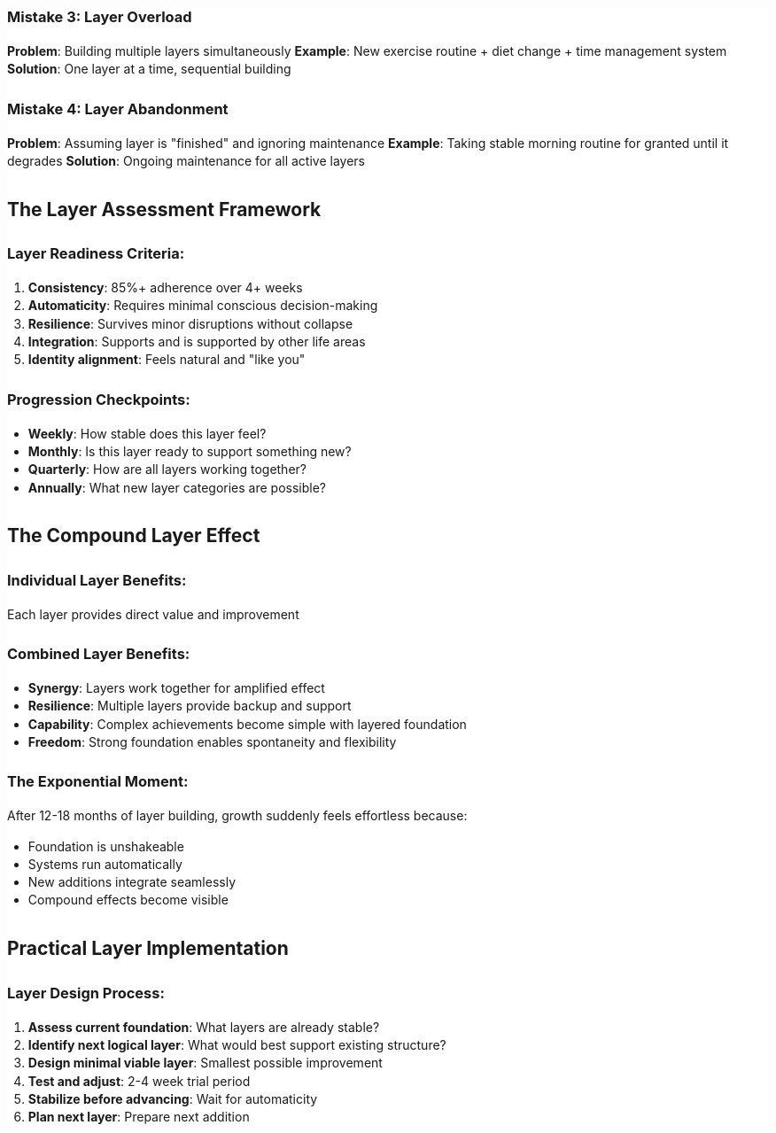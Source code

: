 ### Mistake 3: Layer Overload
**Problem**: Building multiple layers simultaneously
**Example**: New exercise routine + diet change + time management system
**Solution**: One layer at a time, sequential building

### Mistake 4: Layer Abandonment
**Problem**: Assuming layer is "finished" and ignoring maintenance
**Example**: Taking stable morning routine for granted until it degrades
**Solution**: Ongoing maintenance for all active layers

## The Layer Assessment Framework

### Layer Readiness Criteria:
1. **Consistency**: 85%+ adherence over 4+ weeks
2. **Automaticity**: Requires minimal conscious decision-making
3. **Resilience**: Survives minor disruptions without collapse
4. **Integration**: Supports and is supported by other life areas
5. **Identity alignment**: Feels natural and "like you"

### Progression Checkpoints:
- **Weekly**: How stable does this layer feel?
- **Monthly**: Is this layer ready to support something new?
- **Quarterly**: How are all layers working together?
- **Annually**: What new layer categories are possible?

## The Compound Layer Effect

### Individual Layer Benefits:
Each layer provides direct value and improvement

### Combined Layer Benefits:
- **Synergy**: Layers work together for amplified effect
- **Resilience**: Multiple layers provide backup and support
- **Capability**: Complex achievements become simple with layered foundation
- **Freedom**: Strong foundation enables spontaneity and flexibility

### The Exponential Moment:
After 12-18 months of layer building, growth suddenly feels effortless because:
- Foundation is unshakeable
- Systems run automatically
- New additions integrate seamlessly
- Compound effects become visible

## Practical Layer Implementation

### Layer Design Process:
1. **Assess current foundation**: What layers are already stable?
2. **Identify next logical layer**: What would best support existing structure?
3. **Design minimal viable layer**: Smallest possible improvement
4. **Test and adjust**: 2-4 week trial period
5. **Stabilize before advancing**: Wait for automaticity
6. **Plan next layer**: Prepare next addition
